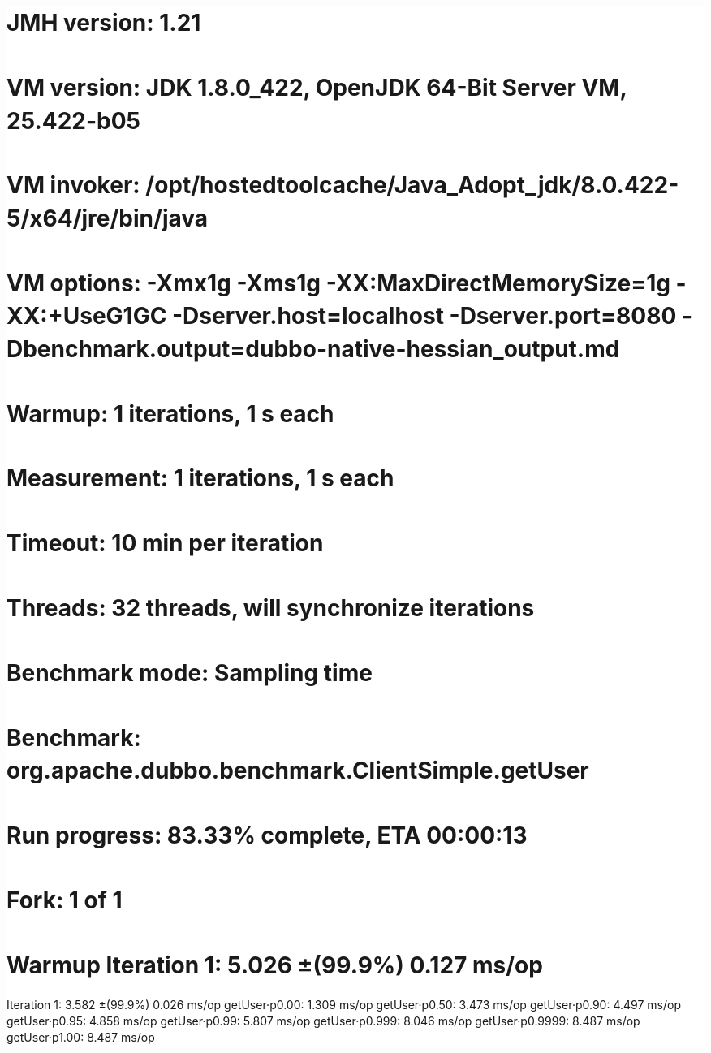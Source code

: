 
# JMH version: 1.21
# VM version: JDK 1.8.0_422, OpenJDK 64-Bit Server VM, 25.422-b05
# VM invoker: /opt/hostedtoolcache/Java_Adopt_jdk/8.0.422-5/x64/jre/bin/java
# VM options: -Xmx1g -Xms1g -XX:MaxDirectMemorySize=1g -XX:+UseG1GC -Dserver.host=localhost -Dserver.port=8080 -Dbenchmark.output=dubbo-native-hessian_output.md
# Warmup: 1 iterations, 1 s each
# Measurement: 1 iterations, 1 s each
# Timeout: 10 min per iteration
# Threads: 32 threads, will synchronize iterations
# Benchmark mode: Sampling time
# Benchmark: org.apache.dubbo.benchmark.ClientSimple.getUser

# Run progress: 83.33% complete, ETA 00:00:13
# Fork: 1 of 1
# Warmup Iteration   1: 5.026 ±(99.9%) 0.127 ms/op
Iteration   1: 3.582 ±(99.9%) 0.026 ms/op
                 getUser·p0.00:   1.309 ms/op
                 getUser·p0.50:   3.473 ms/op
                 getUser·p0.90:   4.497 ms/op
                 getUser·p0.95:   4.858 ms/op
                 getUser·p0.99:   5.807 ms/op
                 getUser·p0.999:  8.046 ms/op
                 getUser·p0.9999: 8.487 ms/op
                 getUser·p1.00:   8.487 ms/op


